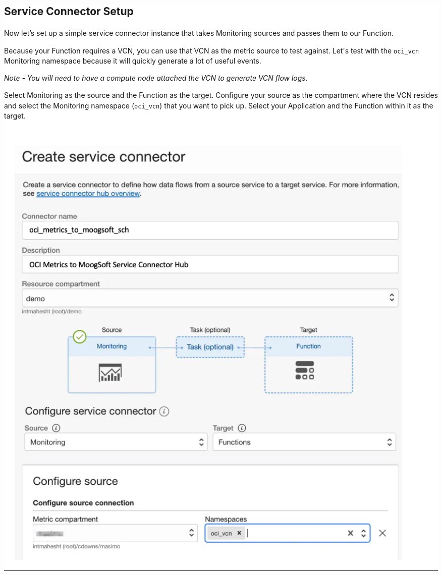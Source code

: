 ## Service Connector Setup

Now let’s set up a simple service connector instance that takes Monitoring sources and passes them to our Function.

Because your Function requires a VCN, you can use that VCN as the metric source to test against.  Let's test
with the `oci_vcn` Monitoring namespace because it will quickly generate a lot of useful events.

_Note - You will need to have a compute node attached the VCN to generate VCN flow logs._

Select Monitoring as the source and the Function as the target. Configure your source as the 
compartment where the VCN resides and select the Monitoring namespace (`oci_vcn`) that you want to
pick up. Select your Application and the Function within it as the target.

<br />

[<img src="images/sch-setup.png" width="800"/>](image.png)

---
